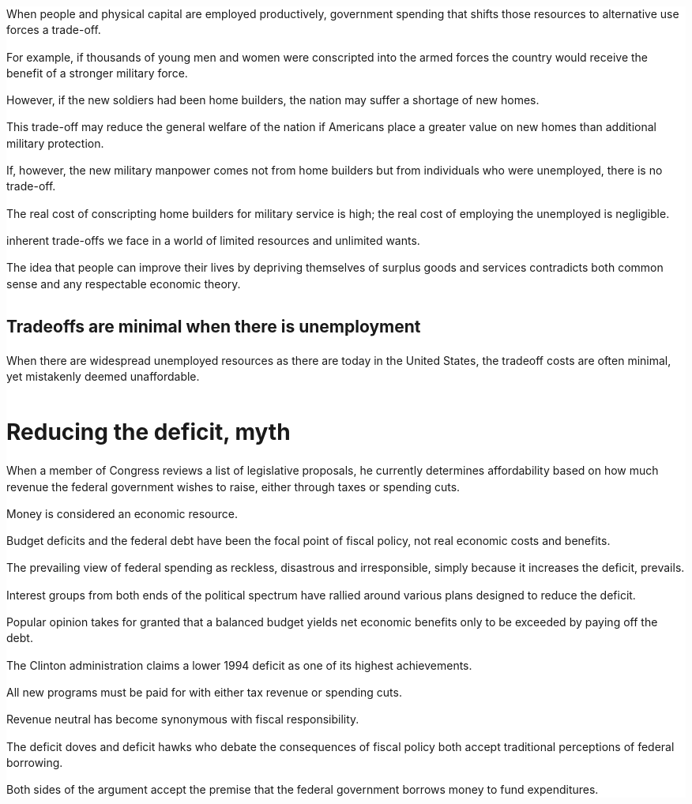 When people and physical capital are employed productively, 
government spending that shifts those resources to alternative use forces a trade-off. 

For example, if thousands of young men and women were conscripted into the armed forces 
the country would receive the benefit of a stronger military force. 

However, if the new soldiers had been home builders, the nation may suffer a shortage of new homes.

This trade-off may reduce the general welfare of the nation if Americans place a greater value on new homes than additional military protection. 

If, however, the new military manpower comes not from home builders but from individuals who were unemployed, there is no trade-off. 

The real cost of conscripting home builders for military service is high; the real cost of employing the unemployed is negligible.

inherent trade-offs we face in a world of limited resources and unlimited wants. 

The idea that people can improve their lives by depriving themselves of surplus goods and services contradicts both common sense and any respectable economic theory. 

## Tradeoffs are minimal when there is unemployment

When there are widespread unemployed resources as there are today in the United States, the tradeoff costs are often minimal, yet mistakenly deemed unaffordable.

# Reducing the deficit, myth

When a member of Congress reviews a list of legislative proposals, 
he currently determines affordability based on how much revenue the federal government wishes to raise, 
either through taxes or spending cuts. 

Money is considered an economic resource. 

Budget deficits and the federal debt have been the focal point of fiscal policy, 
not real economic costs and benefits. 

The prevailing view of federal spending as reckless, disastrous and irresponsible, 
simply because it increases the deficit, prevails.

Interest groups from both ends of the political spectrum have rallied around various plans designed to reduce the deficit. 

Popular opinion takes for granted that a balanced budget yields net economic benefits only to be exceeded by paying off the debt. 

The Clinton administration claims a lower 1994 deficit as one of its highest achievements. 

All new programs must be paid for with either tax revenue or spending cuts. 

Revenue neutral has become synonymous with fiscal responsibility.

The deficit doves and deficit hawks who debate the consequences of fiscal policy both accept traditional perceptions of federal borrowing. 

Both sides of the argument accept the premise that the federal government borrows money to fund expenditures. 
